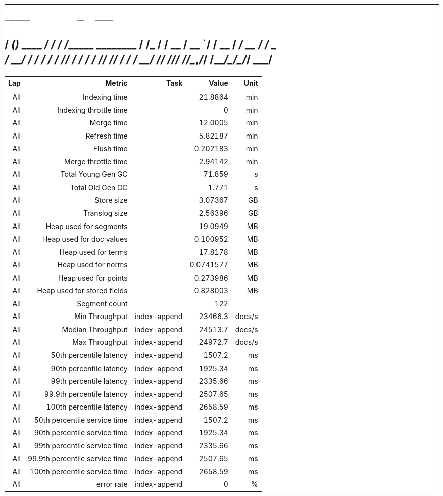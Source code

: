 ------------------------------------------------------
    _______             __   _____                    
   / ____(_)___  ____ _/ /  / ___/_________  ________ 
  / /_  / / __ \/ __ `/ /   \__ \/ ___/ __ \/ ___/ _ \
 / __/ / / / / / /_/ / /   ___/ / /__/ /_/ / /  /  __/
/_/   /_/_/ /_/\__,_/_/   /____/\___/\____/_/   \___/ 
------------------------------------------------------

|   Lap |                         Metric |                   Task |     Value |    Unit |
|------:|-------------------------------:|-----------------------:|----------:|--------:|
|   All |                  Indexing time |                        |   21.8864 |     min |
|   All |         Indexing throttle time |                        |         0 |     min |
|   All |                     Merge time |                        |   12.0005 |     min |
|   All |                   Refresh time |                        |   5.82187 |     min |
|   All |                     Flush time |                        |  0.202183 |     min |
|   All |            Merge throttle time |                        |   2.94142 |     min |
|   All |             Total Young Gen GC |                        |    71.859 |       s |
|   All |               Total Old Gen GC |                        |     1.771 |       s |
|   All |                     Store size |                        |   3.07367 |      GB |
|   All |                  Translog size |                        |   2.56396 |      GB |
|   All |         Heap used for segments |                        |   19.0949 |      MB |
|   All |       Heap used for doc values |                        |  0.100952 |      MB |
|   All |            Heap used for terms |                        |   17.8178 |      MB |
|   All |            Heap used for norms |                        | 0.0741577 |      MB |
|   All |           Heap used for points |                        |  0.273986 |      MB |
|   All |    Heap used for stored fields |                        |  0.828003 |      MB |
|   All |                  Segment count |                        |       122 |         |
|   All |                 Min Throughput |           index-append |   23466.3 |  docs/s |
|   All |              Median Throughput |           index-append |   24513.7 |  docs/s |
|   All |                 Max Throughput |           index-append |   24972.7 |  docs/s |
|   All |        50th percentile latency |           index-append |    1507.2 |      ms |
|   All |        90th percentile latency |           index-append |   1925.34 |      ms |
|   All |        99th percentile latency |           index-append |   2335.66 |      ms |
|   All |      99.9th percentile latency |           index-append |   2507.65 |      ms |
|   All |       100th percentile latency |           index-append |   2658.59 |      ms |
|   All |   50th percentile service time |           index-append |    1507.2 |      ms |
|   All |   90th percentile service time |           index-append |   1925.34 |      ms |
|   All |   99th percentile service time |           index-append |   2335.66 |      ms |
|   All | 99.9th percentile service time |           index-append |   2507.65 |      ms |
|   All |  100th percentile service time |           index-append |   2658.59 |      ms |
|   All |                     error rate |           index-append |         0 |       % |